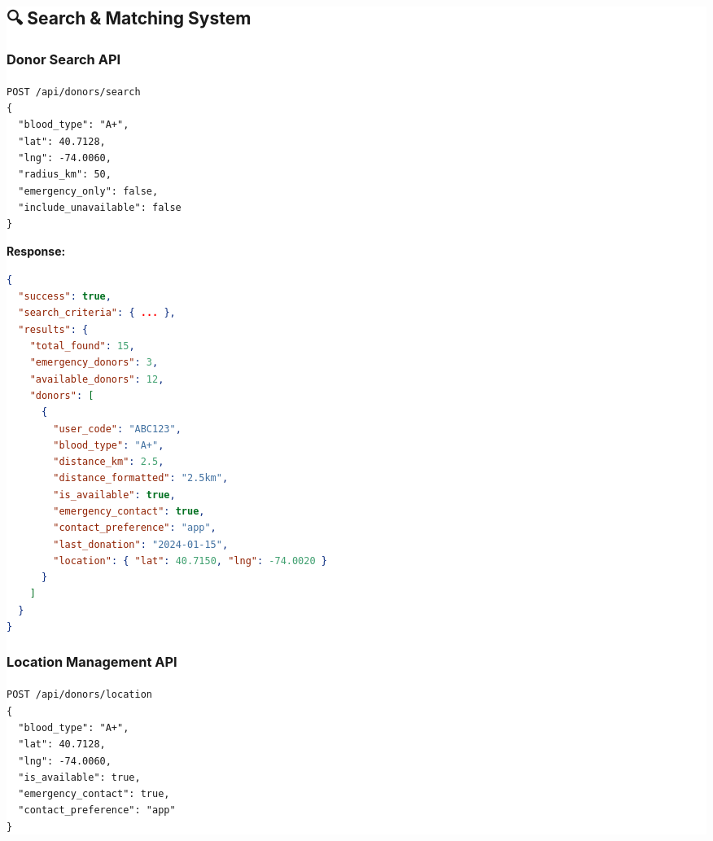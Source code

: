 ## 🔍 **Search & Matching System**

### **Donor Search API**
```http
POST /api/donors/search
{
  "blood_type": "A+",
  "lat": 40.7128,
  "lng": -74.0060,
  "radius_km": 50,
  "emergency_only": false,
  "include_unavailable": false
}
```

**Response:**
```json
{
  "success": true,
  "search_criteria": { ... },
  "results": {
    "total_found": 15,
    "emergency_donors": 3,
    "available_donors": 12,
    "donors": [
      {
        "user_code": "ABC123",
        "blood_type": "A+",
        "distance_km": 2.5,
        "distance_formatted": "2.5km",
        "is_available": true,
        "emergency_contact": true,
        "contact_preference": "app",
        "last_donation": "2024-01-15",
        "location": { "lat": 40.7150, "lng": -74.0020 }
      }
    ]
  }
}
```

### **Location Management API**
```http
POST /api/donors/location
{
  "blood_type": "A+",
  "lat": 40.7128,
  "lng": -74.0060,
  "is_available": true,
  "emergency_contact": true,
  "contact_preference": "app"
}
```
